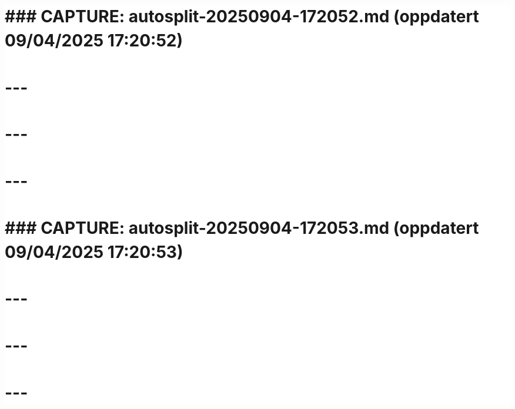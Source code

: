 #

#

# \### CAPTURE: autosplit-20250904-172052.md (oppdatert 09/04/2025 17:20:52)

# ---

#

#

# ---

#

#

#

# ---

#

#

#

#

#

# \### CAPTURE: autosplit-20250904-172053.md (oppdatert 09/04/2025 17:20:53)

# ---

#

#

# ---

#

#

#

# ---
